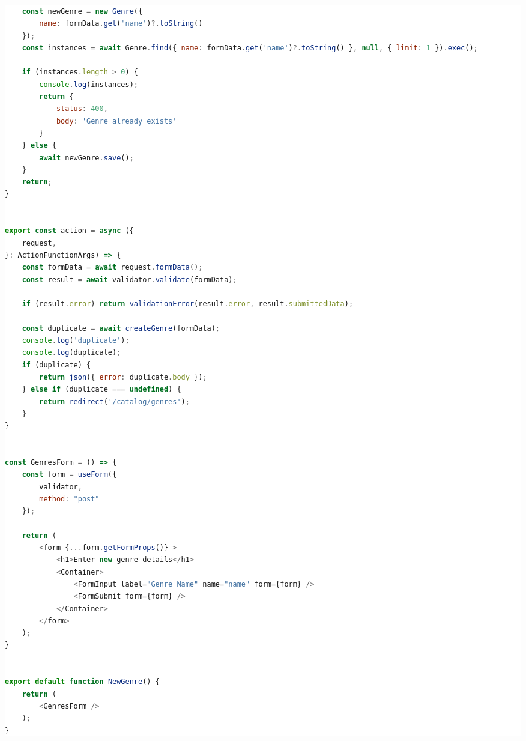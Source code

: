 ```javascript
    const newGenre = new Genre({
        name: formData.get('name')?.toString()
    });
    const instances = await Genre.find({ name: formData.get('name')?.toString() }, null, { limit: 1 }).exec();

    if (instances.length > 0) {
        console.log(instances);
        return {
            status: 400,
            body: 'Genre already exists'
        }
    } else {
        await newGenre.save();
    }
    return;
}


export const action = async ({
    request,
}: ActionFunctionArgs) => {
    const formData = await request.formData();
    const result = await validator.validate(formData);

    if (result.error) return validationError(result.error, result.submittedData);

    const duplicate = await createGenre(formData);
    console.log('duplicate');
    console.log(duplicate);
    if (duplicate) {
        return json({ error: duplicate.body });
    } else if (duplicate === undefined) {
        return redirect('/catalog/genres');
    }
}


const GenresForm = () => {
    const form = useForm({
        validator,
        method: "post"
    });

    return (
        <form {...form.getFormProps()} >
            <h1>Enter new genre details</h1>
            <Container>
                <FormInput label="Genre Name" name="name" form={form} />   
                <FormSubmit form={form} />
            </Container>
        </form>
    );
}


export default function NewGenre() {
    return (
        <GenresForm />
    );
}
```
